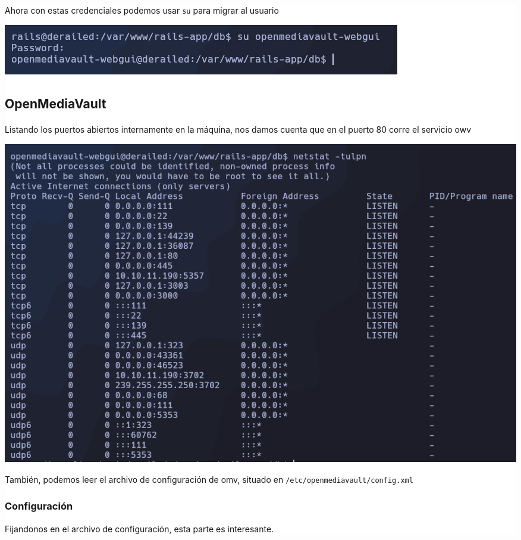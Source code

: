 Ahora con estas credenciales podemos usar `su` para migrar al usuario

![](/assets/img/HTB/Derailed/su.png)

## OpenMediaVault

Listando los puertos abiertos internamente en la máquina, nos damos cuenta que en el puerto 80 corre el servicio owv

![](/assets/img/HTB/Derailed/netstat.png)

También, podemos leer el archivo de configuración de omv, situado en `/etc/openmediavault/config.xml`

### Configuración

Fijandonos en el archivo de configuración, esta parte es interesante.
